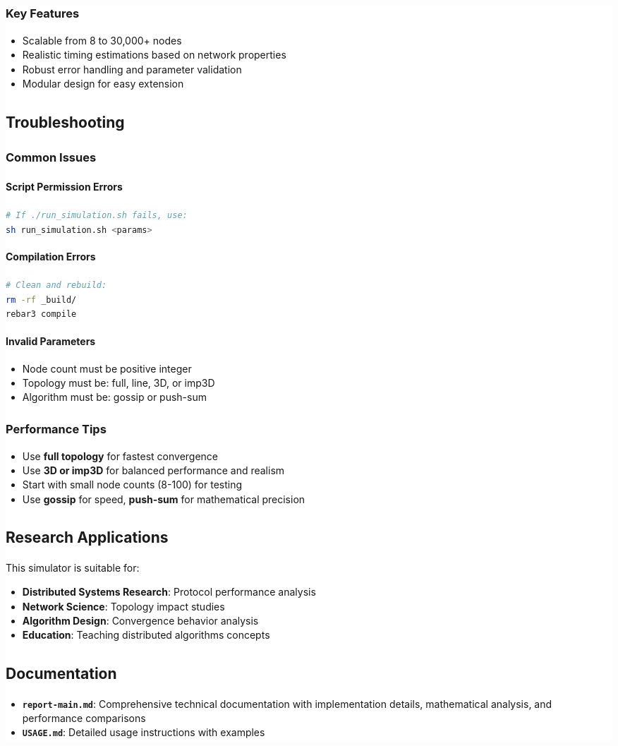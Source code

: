 ### Key Features

- Scalable from 8 to 30,000+ nodes
- Realistic timing estimations based on network properties
- Robust error handling and parameter validation
- Modular design for easy extension

## Troubleshooting

### Common Issues

#### Script Permission Errors

```bash
# If ./run_simulation.sh fails, use:
sh run_simulation.sh <params>
```

#### Compilation Errors

```bash
# Clean and rebuild:
rm -rf _build/
rebar3 compile
```

#### Invalid Parameters

- Node count must be positive integer
- Topology must be: full, line, 3D, or imp3D  
- Algorithm must be: gossip or push-sum

### Performance Tips

- Use **full topology** for fastest convergence
- Use **3D or imp3D** for balanced performance and realism
- Start with small node counts (8-100) for testing
- Use **gossip** for speed, **push-sum** for mathematical precision

## Research Applications

This simulator is suitable for:

- **Distributed Systems Research**: Protocol performance analysis
- **Network Science**: Topology impact studies  
- **Algorithm Design**: Convergence behavior analysis
- **Education**: Teaching distributed algorithms concepts

## Documentation

- **`report-main.md`**: Comprehensive technical documentation with implementation details, mathematical analysis, and performance comparisons
- **`USAGE.md`**: Detailed usage instructions with examples
